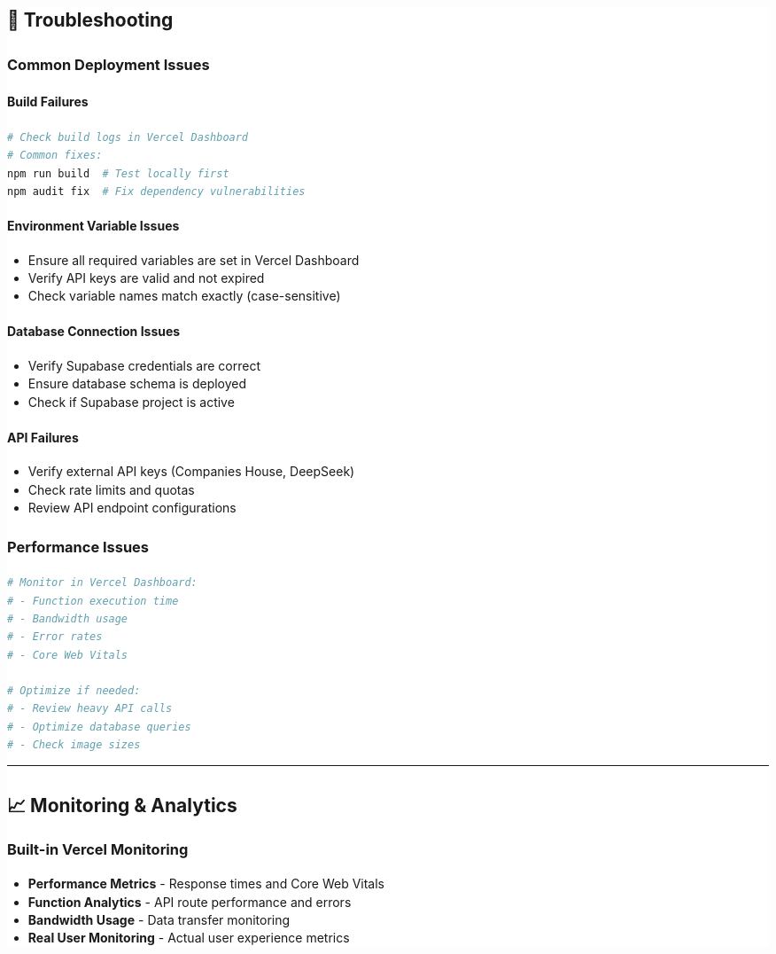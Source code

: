 ## 🚨 **Troubleshooting**

### **Common Deployment Issues**

#### **Build Failures**
```bash
# Check build logs in Vercel Dashboard
# Common fixes:
npm run build  # Test locally first
npm audit fix  # Fix dependency vulnerabilities
```

#### **Environment Variable Issues**
- Ensure all required variables are set in Vercel Dashboard
- Verify API keys are valid and not expired
- Check variable names match exactly (case-sensitive)

#### **Database Connection Issues**
- Verify Supabase credentials are correct
- Ensure database schema is deployed
- Check if Supabase project is active

#### **API Failures**
- Verify external API keys (Companies House, DeepSeek)
- Check rate limits and quotas
- Review API endpoint configurations

### **Performance Issues**
```bash
# Monitor in Vercel Dashboard:
# - Function execution time
# - Bandwidth usage
# - Error rates
# - Core Web Vitals

# Optimize if needed:
# - Review heavy API calls
# - Optimize database queries
# - Check image sizes
```

---

## 📈 **Monitoring & Analytics**

### **Built-in Vercel Monitoring**
- **Performance Metrics** - Response times and Core Web Vitals
- **Function Analytics** - API route performance and errors
- **Bandwidth Usage** - Data transfer monitoring
- **Real User Monitoring** - Actual user experience metrics
